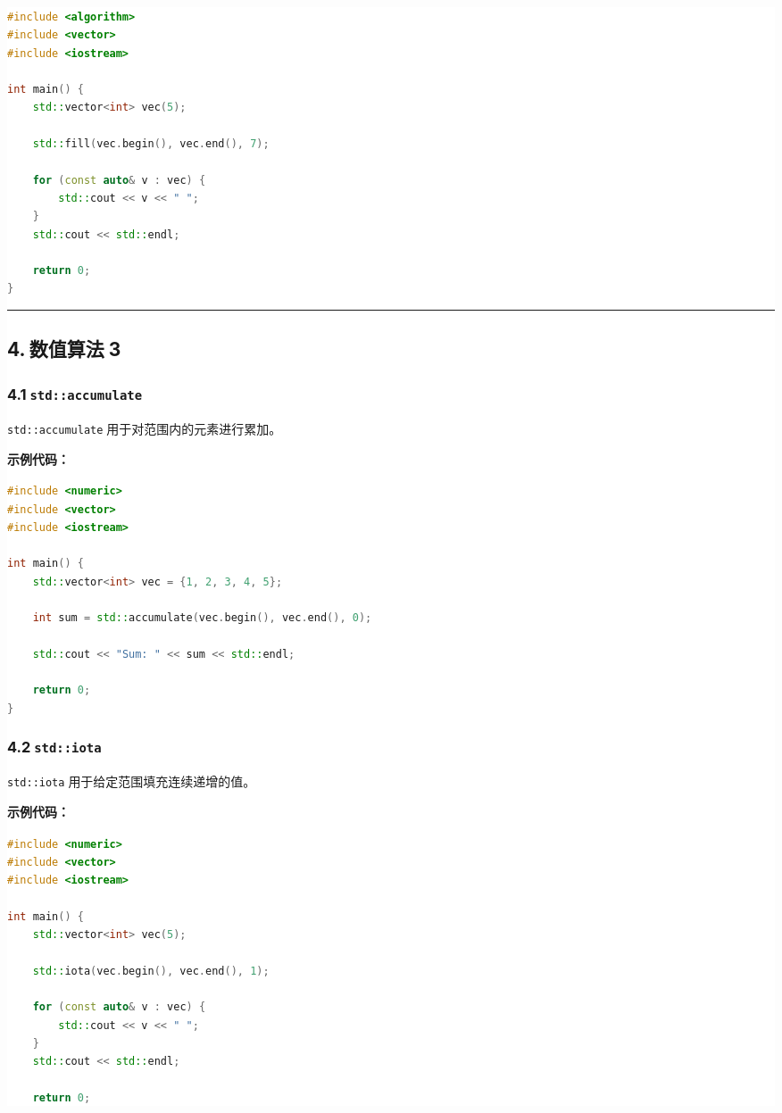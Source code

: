 ```cpp
#include <algorithm>
#include <vector>
#include <iostream>

int main() {
    std::vector<int> vec(5);

    std::fill(vec.begin(), vec.end(), 7);

    for (const auto& v : vec) {
        std::cout << v << " ";
    }
    std::cout << std::endl;

    return 0;
}
```

---

## 4. 数值算法 3

### 4.1 `std::accumulate`
`std::accumulate` 用于对范围内的元素进行累加。

**示例代码：**

```cpp
#include <numeric>
#include <vector>
#include <iostream>

int main() {
    std::vector<int> vec = {1, 2, 3, 4, 5};

    int sum = std::accumulate(vec.begin(), vec.end(), 0);

    std::cout << "Sum: " << sum << std::endl;

    return 0;
}
```

### 4.2 `std::iota`
`std::iota` 用于给定范围填充连续递增的值。

**示例代码：**

```cpp
#include <numeric>
#include <vector>
#include <iostream>

int main() {
    std::vector<int> vec(5);

    std::iota(vec.begin(), vec.end(), 1);

    for (const auto& v : vec) {
        std::cout << v << " ";
    }
    std::cout << std::endl;

    return 0;
```